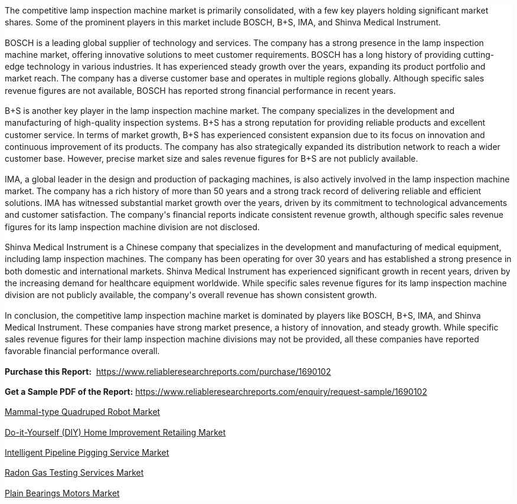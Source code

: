<p><p>The competitive lamp inspection machine market is primarily consolidated, with a few key players holding significant market shares. Some of the prominent players in this market include BOSCH, B+S, IMA, and Shinva Medical Instrument. </p><p>BOSCH is a leading global supplier of technology and services. The company has a strong presence in the lamp inspection machine market, offering innovative solutions to meet customer requirements. BOSCH has a long history of providing cutting-edge technology in various industries. It has experienced steady growth over the years, expanding its product portfolio and market reach. The company has a diverse customer base and operates in multiple regions globally. Although specific sales revenue figures are not available, BOSCH has reported strong financial performance in recent years.</p><p>B+S is another key player in the lamp inspection machine market. The company specializes in the development and manufacturing of high-quality inspection systems. B+S has a strong reputation for providing reliable products and excellent customer service. In terms of market growth, B+S has experienced consistent expansion due to its focus on innovation and continuous improvement of its products. The company has also strategically expanded its distribution network to reach a wider customer base. However, precise market size and sales revenue figures for B+S are not publicly available.</p><p>IMA, a global leader in the design and production of packaging machines, is also actively involved in the lamp inspection machine market. The company has a rich history of more than 50 years and a strong track record of delivering reliable and efficient solutions. IMA has witnessed substantial market growth over the years, driven by its commitment to technological advancements and customer satisfaction. The company's financial reports indicate consistent revenue growth, although specific sales revenue figures for its lamp inspection machine division are not disclosed.</p><p>Shinva Medical Instrument is a Chinese company that specializes in the development and manufacturing of medical equipment, including lamp inspection machines. The company has been operating for over 30 years and has established a strong presence in both domestic and international markets. Shinva Medical Instrument has experienced significant growth in recent years, driven by the increasing demand for healthcare equipment worldwide. While specific sales revenue figures for its lamp inspection machine division are not publicly available, the company's overall revenue has shown consistent growth.</p><p>In conclusion, the competitive lamp inspection machine market is dominated by players like BOSCH, B+S, IMA, and Shinva Medical Instrument. These companies have strong market presence, a history of innovation, and steady growth. While specific sales revenue figures for their lamp inspection machine divisions may not be provided, all these companies have reported favorable financial performance overall.</p></p>
<p><strong>Purchase this Report:</strong>&nbsp;&nbsp;<a href="https://www.reliableresearchreports.com/purchase/1690102">https://www.reliableresearchreports.com/purchase/1690102</a></p>
<p></p>
<p><strong>Get a Sample PDF of the Report:</strong>&nbsp;<a href="https://www.reliableresearchreports.com/enquiry/request-sample/1690102">https://www.reliableresearchreports.com/enquiry/request-sample/1690102</a></p>
<p><p><a href="https://medium.com/@dylangilbert65/mammal-type-quadruped-robot-market-the-key-to-successful-business-strategy-forecast-till-2030-68fdf2de9afa">Mammal-type Quadruped Robot Market</a></p><p><a href="https://www.linkedin.com/pulse/do-it-yourself-diy-home-improvement-retailing-market-research/">Do-it-Yourself (DIY) Home Improvement Retailing Market</a></p><p><a href="https://www.linkedin.com/pulse/intelligent-pipeline-pigging-service-market-size-2023--ny6ae/">Intelligent Pipeline Pigging Service Market</a></p><p><a href="https://www.linkedin.com/pulse/radon-gas-testing-services-market-size-growth-forecast/">Radon Gas Testing Services Market</a></p><p><a href="https://medium.com/@randyrose31/plain-bearings-motors-market-comprehensive-assessment-by-type-application-and-geography-b3989bc358e8">Plain Bearings Motors Market</a></p></p>